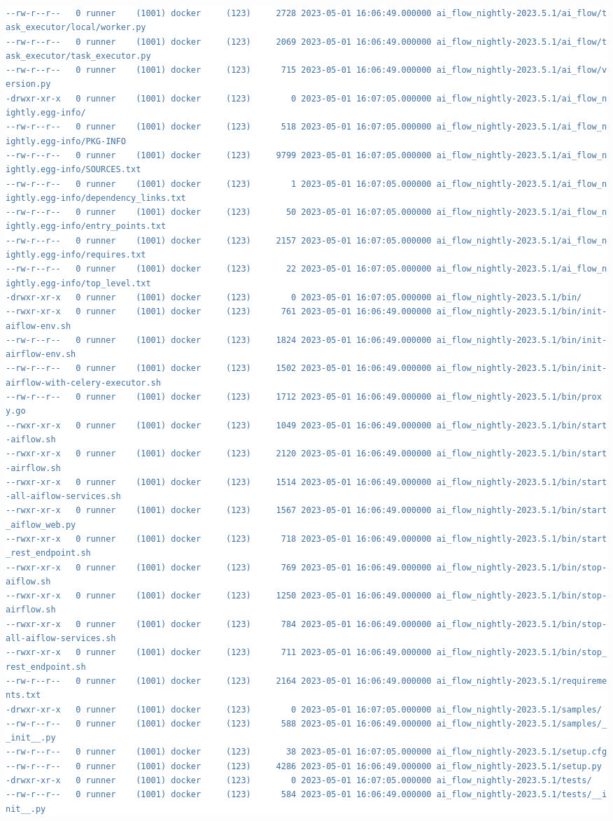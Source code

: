 ```diff
--rw-r--r--   0 runner    (1001) docker     (123)     2728 2023-05-01 16:06:49.000000 ai_flow_nightly-2023.5.1/ai_flow/task_executor/local/worker.py
--rw-r--r--   0 runner    (1001) docker     (123)     2069 2023-05-01 16:06:49.000000 ai_flow_nightly-2023.5.1/ai_flow/task_executor/task_executor.py
--rw-r--r--   0 runner    (1001) docker     (123)      715 2023-05-01 16:06:49.000000 ai_flow_nightly-2023.5.1/ai_flow/version.py
-drwxr-xr-x   0 runner    (1001) docker     (123)        0 2023-05-01 16:07:05.000000 ai_flow_nightly-2023.5.1/ai_flow_nightly.egg-info/
--rw-r--r--   0 runner    (1001) docker     (123)      518 2023-05-01 16:07:05.000000 ai_flow_nightly-2023.5.1/ai_flow_nightly.egg-info/PKG-INFO
--rw-r--r--   0 runner    (1001) docker     (123)     9799 2023-05-01 16:07:05.000000 ai_flow_nightly-2023.5.1/ai_flow_nightly.egg-info/SOURCES.txt
--rw-r--r--   0 runner    (1001) docker     (123)        1 2023-05-01 16:07:05.000000 ai_flow_nightly-2023.5.1/ai_flow_nightly.egg-info/dependency_links.txt
--rw-r--r--   0 runner    (1001) docker     (123)       50 2023-05-01 16:07:05.000000 ai_flow_nightly-2023.5.1/ai_flow_nightly.egg-info/entry_points.txt
--rw-r--r--   0 runner    (1001) docker     (123)     2157 2023-05-01 16:07:05.000000 ai_flow_nightly-2023.5.1/ai_flow_nightly.egg-info/requires.txt
--rw-r--r--   0 runner    (1001) docker     (123)       22 2023-05-01 16:07:05.000000 ai_flow_nightly-2023.5.1/ai_flow_nightly.egg-info/top_level.txt
-drwxr-xr-x   0 runner    (1001) docker     (123)        0 2023-05-01 16:07:05.000000 ai_flow_nightly-2023.5.1/bin/
--rwxr-xr-x   0 runner    (1001) docker     (123)      761 2023-05-01 16:06:49.000000 ai_flow_nightly-2023.5.1/bin/init-aiflow-env.sh
--rw-r--r--   0 runner    (1001) docker     (123)     1824 2023-05-01 16:06:49.000000 ai_flow_nightly-2023.5.1/bin/init-airflow-env.sh
--rw-r--r--   0 runner    (1001) docker     (123)     1502 2023-05-01 16:06:49.000000 ai_flow_nightly-2023.5.1/bin/init-airflow-with-celery-executor.sh
--rw-r--r--   0 runner    (1001) docker     (123)     1712 2023-05-01 16:06:49.000000 ai_flow_nightly-2023.5.1/bin/proxy.go
--rwxr-xr-x   0 runner    (1001) docker     (123)     1049 2023-05-01 16:06:49.000000 ai_flow_nightly-2023.5.1/bin/start-aiflow.sh
--rwxr-xr-x   0 runner    (1001) docker     (123)     2120 2023-05-01 16:06:49.000000 ai_flow_nightly-2023.5.1/bin/start-airflow.sh
--rwxr-xr-x   0 runner    (1001) docker     (123)     1514 2023-05-01 16:06:49.000000 ai_flow_nightly-2023.5.1/bin/start-all-aiflow-services.sh
--rwxr-xr-x   0 runner    (1001) docker     (123)     1567 2023-05-01 16:06:49.000000 ai_flow_nightly-2023.5.1/bin/start_aiflow_web.py
--rwxr-xr-x   0 runner    (1001) docker     (123)      718 2023-05-01 16:06:49.000000 ai_flow_nightly-2023.5.1/bin/start_rest_endpoint.sh
--rwxr-xr-x   0 runner    (1001) docker     (123)      769 2023-05-01 16:06:49.000000 ai_flow_nightly-2023.5.1/bin/stop-aiflow.sh
--rwxr-xr-x   0 runner    (1001) docker     (123)     1250 2023-05-01 16:06:49.000000 ai_flow_nightly-2023.5.1/bin/stop-airflow.sh
--rwxr-xr-x   0 runner    (1001) docker     (123)      784 2023-05-01 16:06:49.000000 ai_flow_nightly-2023.5.1/bin/stop-all-aiflow-services.sh
--rwxr-xr-x   0 runner    (1001) docker     (123)      711 2023-05-01 16:06:49.000000 ai_flow_nightly-2023.5.1/bin/stop_rest_endpoint.sh
--rw-r--r--   0 runner    (1001) docker     (123)     2164 2023-05-01 16:06:49.000000 ai_flow_nightly-2023.5.1/requirements.txt
-drwxr-xr-x   0 runner    (1001) docker     (123)        0 2023-05-01 16:07:05.000000 ai_flow_nightly-2023.5.1/samples/
--rw-r--r--   0 runner    (1001) docker     (123)      588 2023-05-01 16:06:49.000000 ai_flow_nightly-2023.5.1/samples/__init__.py
--rw-r--r--   0 runner    (1001) docker     (123)       38 2023-05-01 16:07:05.000000 ai_flow_nightly-2023.5.1/setup.cfg
--rw-r--r--   0 runner    (1001) docker     (123)     4286 2023-05-01 16:06:49.000000 ai_flow_nightly-2023.5.1/setup.py
-drwxr-xr-x   0 runner    (1001) docker     (123)        0 2023-05-01 16:07:05.000000 ai_flow_nightly-2023.5.1/tests/
--rw-r--r--   0 runner    (1001) docker     (123)      584 2023-05-01 16:06:49.000000 ai_flow_nightly-2023.5.1/tests/__init__.py
```